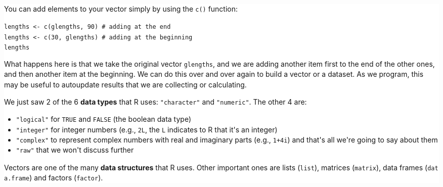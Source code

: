 You can add elements to your vector simply by using the `c()` function:

```{r, purl=FALSE}
lengths <- c(glengths, 90) # adding at the end
lengths <- c(30, glengths) # adding at the beginning
lengths
```

What happens here is that we take the original vector `glengths`, and we are
adding another item first to the end of the other ones, and then another item at
the beginning. We can do this over and over again to build a vector or a
dataset. As we program, this may be useful to autoupdate results that we are
collecting or calculating.

We just saw 2 of the 6 **data types** that R uses: `"character"` and
`"numeric"`. The other 4 are:       

* `"logical"` for `TRUE` and `FALSE` (the boolean data type)
* `"integer"` for integer numbers (e.g., `2L`, the `L` indicates to R that it's an integer)
* `"complex"` to represent complex numbers with real and imaginary parts (e.g.,
  `1+4i`) and that's all we're going to say about them
* `"raw"` that we won't discuss further

Vectors are one of the many **data structures** that R uses. Other important
ones are lists (`list`), matrices (`matrix`), data frames (`data.frame`) and
factors (`factor`).
